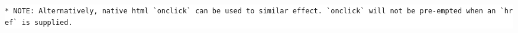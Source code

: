     * NOTE: Alternatively, native html `onclick` can be used to similar effect. `onclick` will not be pre-empted when an `href` is supplied.